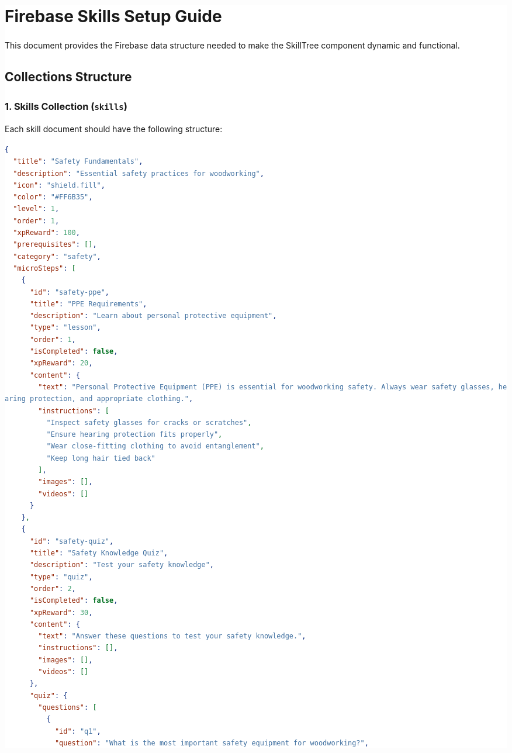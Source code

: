 # Firebase Skills Setup Guide

This document provides the Firebase data structure needed to make the SkillTree component dynamic and functional.

## Collections Structure

### 1. Skills Collection (`skills`)

Each skill document should have the following structure:

```json
{
  "title": "Safety Fundamentals",
  "description": "Essential safety practices for woodworking",
  "icon": "shield.fill",
  "color": "#FF6B35",
  "level": 1,
  "order": 1,
  "xpReward": 100,
  "prerequisites": [],
  "category": "safety",
  "microSteps": [
    {
      "id": "safety-ppe",
      "title": "PPE Requirements",
      "description": "Learn about personal protective equipment",
      "type": "lesson",
      "order": 1,
      "isCompleted": false,
      "xpReward": 20,
      "content": {
        "text": "Personal Protective Equipment (PPE) is essential for woodworking safety. Always wear safety glasses, hearing protection, and appropriate clothing.",
        "instructions": [
          "Inspect safety glasses for cracks or scratches",
          "Ensure hearing protection fits properly",
          "Wear close-fitting clothing to avoid entanglement",
          "Keep long hair tied back"
        ],
        "images": [],
        "videos": []
      }
    },
    {
      "id": "safety-quiz",
      "title": "Safety Knowledge Quiz",
      "description": "Test your safety knowledge",
      "type": "quiz",
      "order": 2,
      "isCompleted": false,
      "xpReward": 30,
      "content": {
        "text": "Answer these questions to test your safety knowledge.",
        "instructions": [],
        "images": [],
        "videos": []
      },
      "quiz": {
        "questions": [
          {
            "id": "q1",
            "question": "What is the most important safety equipment for woodworking?",
```